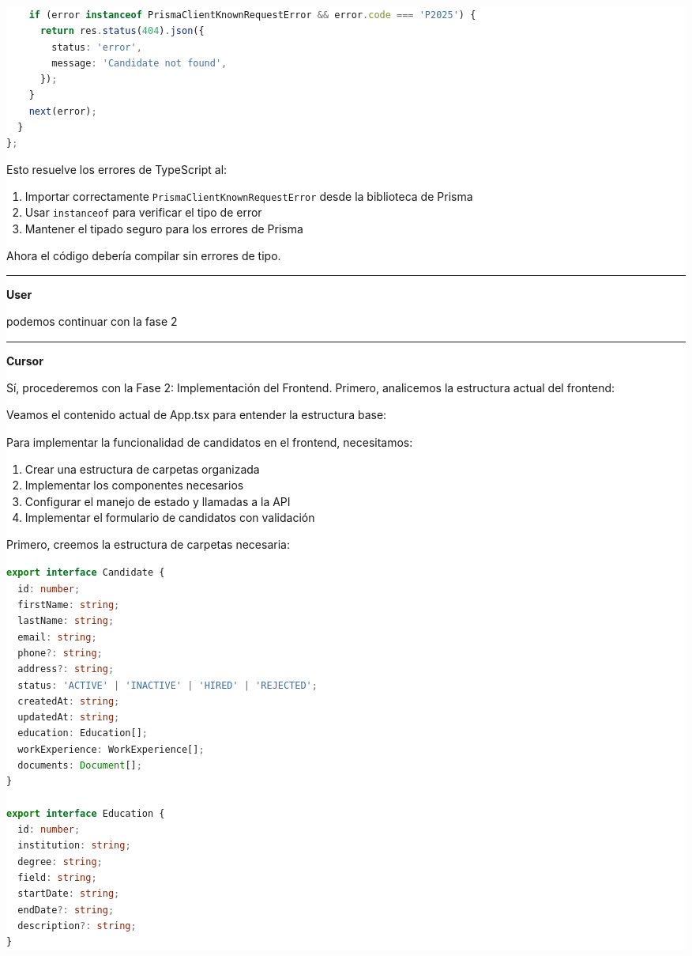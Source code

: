 ```typescript
    if (error instanceof PrismaClientKnownRequestError && error.code === 'P2025') {
      return res.status(404).json({
        status: 'error',
        message: 'Candidate not found',
      });
    }
    next(error);
  }
};
```

Esto resuelve los errores de TypeScript al:
1. Importar correctamente `PrismaClientKnownRequestError` desde la biblioteca de Prisma
2. Usar `instanceof` para verificar el tipo de error
3. Mantener el tipado seguro para los errores de Prisma

Ahora el código debería compilar sin errores de tipo.

---

**User**

podemos continuar con la fase 2

---

**Cursor**

Sí, procederemos con la Fase 2: Implementación del Frontend. Primero, analicemos la estructura actual del frontend:


Veamos el contenido actual de App.tsx para entender la estructura base:


Para implementar la funcionalidad de candidatos en el frontend, necesitamos:

1. Crear una estructura de carpetas organizada
2. Implementar los componentes necesarios
3. Configurar el manejo de estado y llamadas a la API
4. Implementar el formulario de candidatos con validación

Primero, creemos la estructura de carpetas necesaria:


```typescript
export interface Candidate {
  id: number;
  firstName: string;
  lastName: string;
  email: string;
  phone?: string;
  address?: string;
  status: 'ACTIVE' | 'INACTIVE' | 'HIRED' | 'REJECTED';
  createdAt: string;
  updatedAt: string;
  education: Education[];
  workExperience: WorkExperience[];
  documents: Document[];
}

export interface Education {
  id: number;
  institution: string;
  degree: string;
  field: string;
  startDate: string;
  endDate?: string;
  description?: string;
}
```